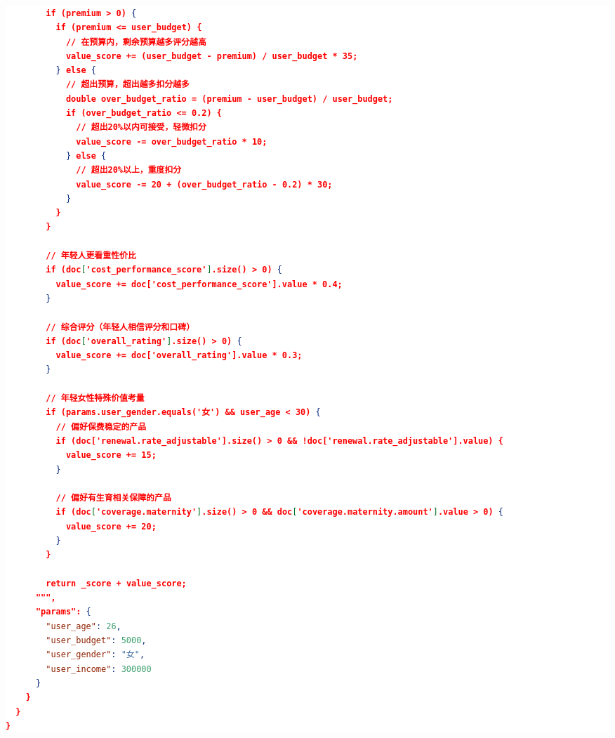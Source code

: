 ```json
        if (premium > 0) {
          if (premium <= user_budget) {
            // 在预算内，剩余预算越多评分越高
            value_score += (user_budget - premium) / user_budget * 35;
          } else {
            // 超出预算，超出越多扣分越多
            double over_budget_ratio = (premium - user_budget) / user_budget;
            if (over_budget_ratio <= 0.2) {
              // 超出20%以内可接受，轻微扣分
              value_score -= over_budget_ratio * 10;
            } else {
              // 超出20%以上，重度扣分
              value_score -= 20 + (over_budget_ratio - 0.2) * 30;
            }
          }
        }

        // 年轻人更看重性价比
        if (doc['cost_performance_score'].size() > 0) {
          value_score += doc['cost_performance_score'].value * 0.4;
        }

        // 综合评分（年轻人相信评分和口碑）
        if (doc['overall_rating'].size() > 0) {
          value_score += doc['overall_rating'].value * 0.3;
        }

        // 年轻女性特殊价值考量
        if (params.user_gender.equals('女') && user_age < 30) {
          // 偏好保费稳定的产品
          if (doc['renewal.rate_adjustable'].size() > 0 && !doc['renewal.rate_adjustable'].value) {
            value_score += 15;
          }

          // 偏好有生育相关保障的产品
          if (doc['coverage.maternity'].size() > 0 && doc['coverage.maternity.amount'].value > 0) {
            value_score += 20;
          }
        }

        return _score + value_score;
      """,
      "params": {
        "user_age": 26,
        "user_budget": 5000,
        "user_gender": "女",
        "user_income": 300000
      }
    }
  }
}
```
